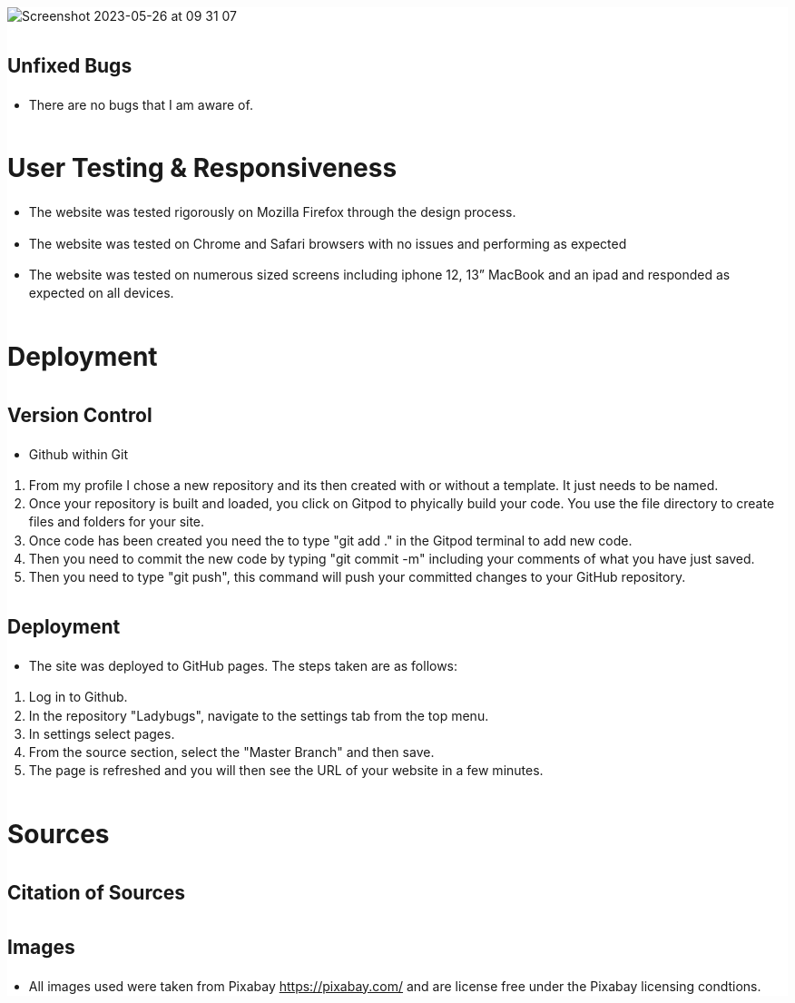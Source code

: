 <img width="1280" alt="Screenshot 2023-05-26 at 09 31 07" src="https://github.com/dutchmims/Ladybugs/assets/119881922/1774fa22-6065-4b90-87ec-9de0d471636a">


## Unfixed Bugs
* There are no bugs that I am aware of.

# User Testing & Responsiveness 

* The website was tested rigorously on Mozilla Firefox through the design process. 

* The website was tested on Chrome and Safari browsers with no issues and performing as expected

* The website was tested on numerous sized screens including iphone 12, 13” MacBook and an ipad and responded as expected on all devices.

# Deployment 

## Version Control 

* Github within Git
1. From my profile I chose a new repository and its then created with or without a template. It just needs to be named. 
2. Once your repository is built and loaded, you click on Gitpod to phyically build your code. You use the file directory to create files and folders for your site.
3. Once code has been created you need the to type "git add ." in the Gitpod terminal to add new code.
4. Then you need to commit the new code by typing  "git commit -m" including your comments of what you have just saved.
5. Then you need to type "git push", this command will push your committed changes to your GitHub repository.

## Deployment

* The site was deployed to GitHub pages. The steps taken are as follows:
1. Log in to Github.
2. In the repository "Ladybugs", navigate to the settings tab from the top menu.
3. In settings select pages.
4. From the source section, select the "Master Branch" and then save.
5. The page is refreshed and you will then see the URL of your website in a few minutes.

# Sources

## Citation of Sources 

## Images 

* All images used were taken from Pixabay https://pixabay.com/ and are license free under the Pixabay licensing condtions.
